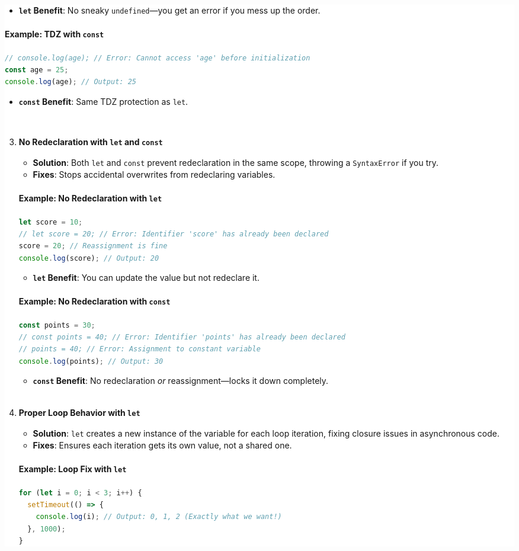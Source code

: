    - **`let` Benefit**: No sneaky `undefined`—you get an error if you mess up the order.

   #### Example: TDZ with `const`

   ```javascript
   // console.log(age); // Error: Cannot access 'age' before initialization
   const age = 25;
   console.log(age); // Output: 25
   ```

   - **`const` Benefit**: Same TDZ protection as `let`.

   <br/>

3. **No Redeclaration with `let` and `const`**

   - **Solution**: Both `let` and `const` prevent redeclaration in the same scope, throwing a `SyntaxError` if you try.
   - **Fixes**: Stops accidental overwrites from redeclaring variables.

   #### Example: No Redeclaration with `let`

   ```javascript
   let score = 10;
   // let score = 20; // Error: Identifier 'score' has already been declared
   score = 20; // Reassignment is fine
   console.log(score); // Output: 20
   ```

   - **`let` Benefit**: You can update the value but not redeclare it.

   #### Example: No Redeclaration with `const`

   ```javascript
   const points = 30;
   // const points = 40; // Error: Identifier 'points' has already been declared
   // points = 40; // Error: Assignment to constant variable
   console.log(points); // Output: 30
   ```

   - **`const` Benefit**: No redeclaration _or_ reassignment—locks it down completely.

   <br/>

4. **Proper Loop Behavior with `let`**

   - **Solution**: `let` creates a new instance of the variable for each loop iteration, fixing closure issues in asynchronous code.
   - **Fixes**: Ensures each iteration gets its own value, not a shared one.

   #### Example: Loop Fix with `let`

   ```javascript
   for (let i = 0; i < 3; i++) {
     setTimeout(() => {
       console.log(i); // Output: 0, 1, 2 (Exactly what we want!)
     }, 1000);
   }
   ```

